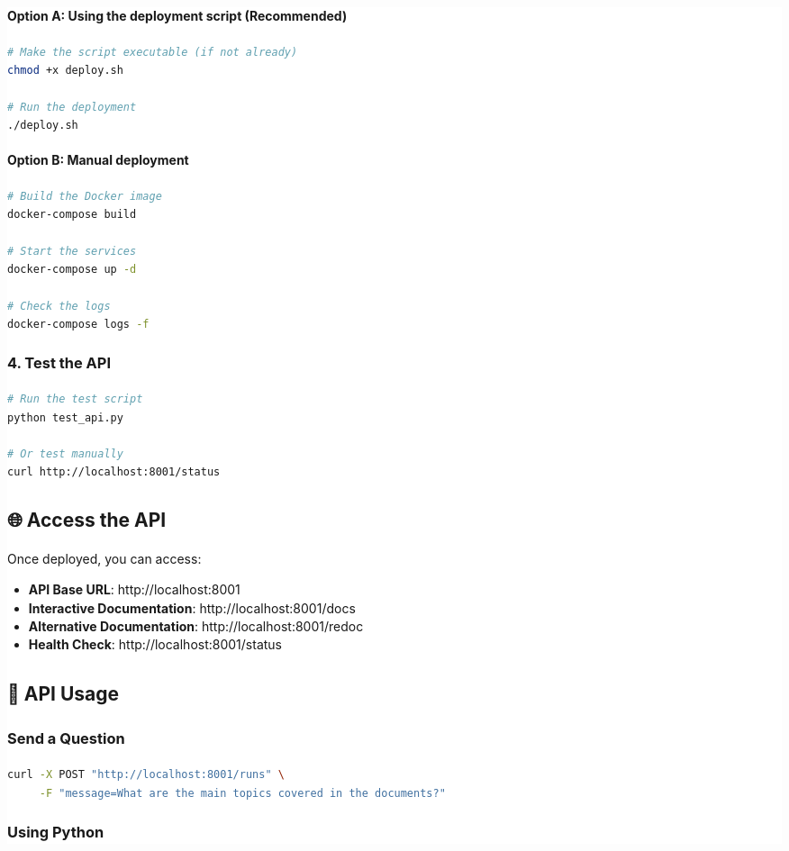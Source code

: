 #### Option A: Using the deployment script (Recommended)

```bash
# Make the script executable (if not already)
chmod +x deploy.sh

# Run the deployment
./deploy.sh
```

#### Option B: Manual deployment

```bash
# Build the Docker image
docker-compose build

# Start the services
docker-compose up -d

# Check the logs
docker-compose logs -f
```

### 4. Test the API

```bash
# Run the test script
python test_api.py

# Or test manually
curl http://localhost:8001/status
```

## 🌐 Access the API

Once deployed, you can access:

- **API Base URL**: http://localhost:8001
- **Interactive Documentation**: http://localhost:8001/docs
- **Alternative Documentation**: http://localhost:8001/redoc
- **Health Check**: http://localhost:8001/status

## 📡 API Usage

### Send a Question

```bash
curl -X POST "http://localhost:8001/runs" \
     -F "message=What are the main topics covered in the documents?"
```

### Using Python
